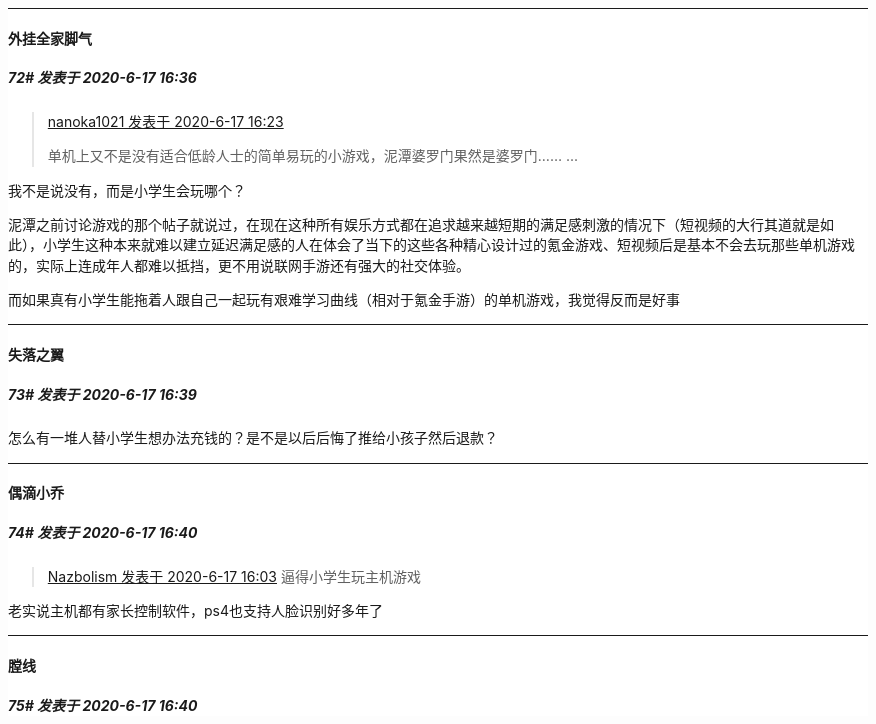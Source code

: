 


-----

####  外挂全家脚气  
##### 72#       发表于 2020-6-17 16:36



<blockquote><a href="httphttps://bbs.saraba1st.com/2b/forum.php?mod=redirect&amp;goto=findpost&amp;pid=47839614&amp;ptid=1942278" target="_blank">nanoka1021 发表于 2020-6-17 16:23</a>

单机上又不是没有适合低龄人士的简单易玩的小游戏，泥潭婆罗门果然是婆罗门…… ...</blockquote>
我不是说没有，而是小学生会玩哪个？

泥潭之前讨论游戏的那个帖子就说过，在现在这种所有娱乐方式都在追求越来越短期的满足感刺激的情况下（短视频的大行其道就是如此），小学生这种本来就难以建立延迟满足感的人在体会了当下的这些各种精心设计过的氪金游戏、短视频后是基本不会去玩那些单机游戏的，实际上连成年人都难以抵挡，更不用说联网手游还有强大的社交体验。

而如果真有小学生能拖着人跟自己一起玩有艰难学习曲线（相对于氪金手游）的单机游戏，我觉得反而是好事







-----

####  失落之翼  
##### 73#       发表于 2020-6-17 16:39




怎么有一堆人替小学生想办法充钱的？是不是以后后悔了推给小孩子然后退款？







-----

####  偶滴小乔  
##### 74#       发表于 2020-6-17 16:40



<blockquote><a href="httphttps://bbs.saraba1st.com/2b/forum.php?mod=redirect&amp;goto=findpost&amp;pid=47839391&amp;ptid=1942278" target="_blank">Nazbolism 发表于 2020-6-17 16:03</a>
逼得小学生玩主机游戏</blockquote>
老实说主机都有家长控制软件，ps4也支持人脸识别好多年了







-----

####  膛线  
##### 75#       发表于 2020-6-17 16:40
